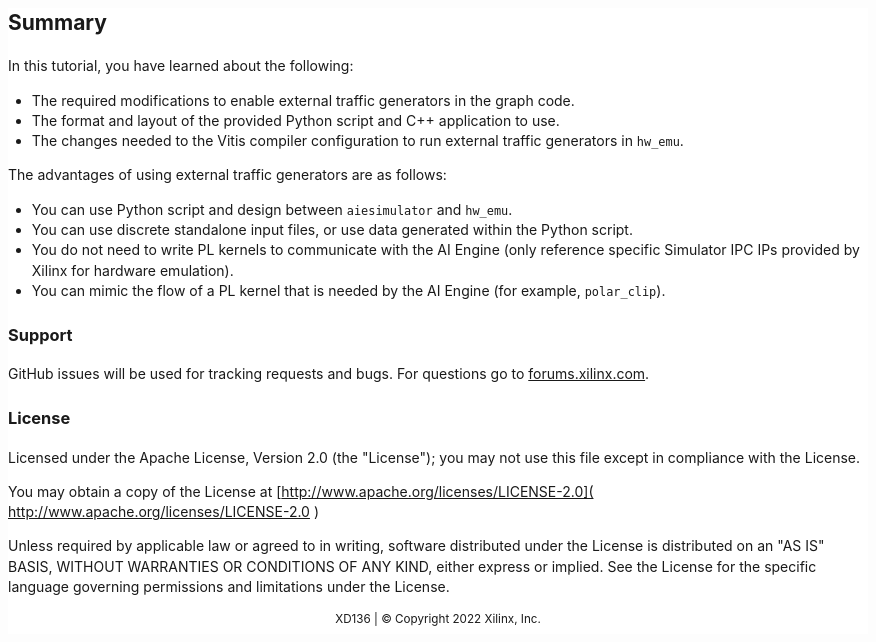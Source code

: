 
## Summary

In this tutorial, you have learned about the following:

- The required modifications to enable external traffic generators in the graph code.
- The format and layout of the provided Python script and C++ application to use.
- The changes needed to the Vitis compiler configuration to run external traffic generators in `hw_emu`.

The advantages of using external traffic generators are as follows:

- You can use Python script and design between `aiesimulator` and `hw_emu`.
- You can use discrete standalone input files, or use data generated within the Python script.
- You do not need to write PL kernels to communicate with the AI Engine (only reference specific Simulator IPC IPs provided by Xilinx for hardware emulation).
- You can mimic the flow of a PL kernel that is needed by the AI Engine (for example, `polar_clip`).


### Support

GitHub issues will be used for tracking requests and bugs. For questions go to [forums.xilinx.com](http://forums.xilinx.com/).

### License

Licensed under the Apache License, Version 2.0 (the "License"); you may not use this file except in compliance with the License.

You may obtain a copy of the License at [http://www.apache.org/licenses/LICENSE-2.0]( http://www.apache.org/licenses/LICENSE-2.0 )


Unless required by applicable law or agreed to in writing, software distributed under the License is distributed on an "AS IS" BASIS, WITHOUT WARRANTIES OR CONDITIONS OF ANY KIND, either express or implied. See the License for the specific language governing permissions and limitations under the License.

<p align="center"><sup>XD136 | &copy; Copyright 2022 Xilinx, Inc.</sup></p>
